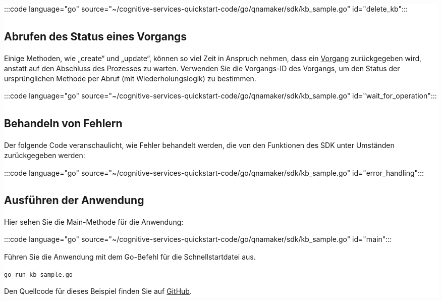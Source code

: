 :::code language="go" source="~/cognitive-services-quickstart-code/go/qnamaker/sdk/kb_sample.go" id="delete_kb":::

## <a name="get-status-of-an-operation"></a>Abrufen des Status eines Vorgangs

Einige Methoden, wie „create“ und „update“, können so viel Zeit in Anspruch nehmen, dass ein [Vorgang](https://godoc.org/github.com/Azure/azure-sdk-for-go/services/cognitiveservices/v4.0/qnamaker#Operation) zurückgegeben wird, anstatt auf den Abschluss des Prozesses zu warten. Verwenden Sie die Vorgangs-ID des Vorgangs, um den Status der ursprünglichen Methode per Abruf (mit Wiederholungslogik) zu bestimmen.

:::code language="go" source="~/cognitive-services-quickstart-code/go/qnamaker/sdk/kb_sample.go" id="wait_for_operation":::

## <a name="handle-errors"></a>Behandeln von Fehlern

Der folgende Code veranschaulicht, wie Fehler behandelt werden, die von den Funktionen des SDK unter Umständen zurückgegeben werden:

:::code language="go" source="~/cognitive-services-quickstart-code/go/qnamaker/sdk/kb_sample.go" id="error_handling":::

## <a name="run-the-application"></a>Ausführen der Anwendung

Hier sehen Sie die Main-Methode für die Anwendung:

:::code language="go" source="~/cognitive-services-quickstart-code/go/qnamaker/sdk/kb_sample.go" id="main":::

Führen Sie die Anwendung mit dem Go-Befehl für die Schnellstartdatei aus.

```console
go run kb_sample.go
```

Den Quellcode für dieses Beispiel finden Sie auf [GitHub](https://github.com/Azure-Samples/cognitive-services-quickstart-code/blob/master/go/QnAMaker/sdk/kb_sample.go).

